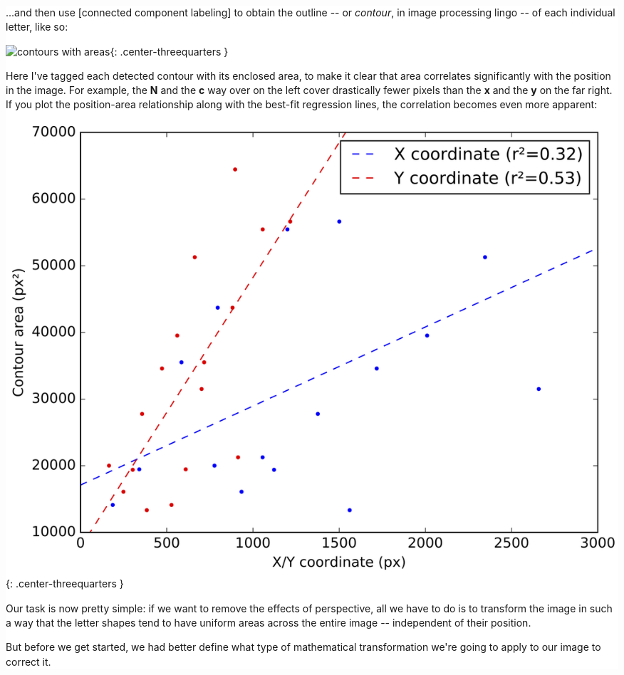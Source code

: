 ...and then use [connected component labeling] to obtain the outline
-- or *contour*, in image processing lingo -- of each individual
letter, like so:

![contours with areas](/images/unproject_text/example0_contours.png){: .center-threequarters }

Here I've tagged each detected contour with its enclosed area, to make
it clear that area correlates significantly with the position in the
image.  For example, the **N** and the **c** way over on the left
cover drastically fewer pixels than the **x** and the **y** on the far
right. If you plot the position-area relationship along with the
best-fit regression lines, the correlation becomes even more apparent:

![position vs. area](/images/unproject_text/position-vs-area.png){: .center-threequarters }

Our task is now pretty simple: if we want to remove the effects of
perspective, all we have to do is to transform the image in such a way
that the letter shapes tend to have uniform areas across the entire
image -- independent of their position. 

But before we get started, we had better define what type of
mathematical transformation we're going to apply to our image to
correct it.


[^1]: See
[^2]: Small caveat: we first need to divide $$\mathbf{H}^{-1}$$ by its bottom-right element so it becomes $$1$$; or we just say "screw it" and represent homographies using nine parameters, ignoring scale. We were just gonna divide by $$\tilde{w}'$$ anyways...
[^3]: Technically, mapping any conic section through a homography always gives another conic section. It's possible that some homographies might turn a given ellipse "inside out" into a parabola or a hyperbola. 
[^4]: Careful readers will have noticed that there are five canonical parameters but six implicit function parameters, and might be wondering whether we picked up an extra degree of freedom when we switched representations? The answer is no -- since we can multiply the entire implicit function by an arbitrary non-zero constant without changing the zero set, there are six parameters, but only five underlying degrees of freedom. In this case, we say the implicit function parameters are "defined up to scale".
[^5]: Here's the proof: we want it to be true that for all $$\tilde{\mathbf{p}}' = \mathbf{H} \tilde{\mathbf{p}}$$, the quantity $$\tilde{\mathbf{p}}'^T \mathbf{M}' \tilde{\mathbf{p}}' = \tilde{\mathbf{p}}^T \mathbf{M} \tilde{\mathbf{p}}$$. That is, the value of the implicit function corresponding to the transformed ellipse, evaluated at the transformed point, should be the same as the original implicit function evaluated at the original point. This is true by construction if we define $$\mathbf{M}' = \mathbf{H}^{-T} \mathbf{M} \mathbf{H}^{-1}$$ as above.
[^6]: You may have noticed we never discussed the translation parameters of the homography $$c$$ and $$f$$. That's because I have to use them to "scroll" the entire image so it is visible below and to the right of the image origin at (0, 0). In fact, every image above that shows some warped image or contours is premultiplied by a translation transformation to make the image visible.
[thresholding]: https://en.wikipedia.org/wiki/Thresholding_(image_processing)
[optimization problem]: https://en.wikipedia.org/wiki/Mathematical_optimization
[shoelace formula]: https://en.wikipedia.org/wiki/Shoelace_formula
[connected component labeling]: https://en.wikipedia.org/wiki/Connected-component_labeling
[invertible matrix]: https://en.wikipedia.org/wiki/Invertible_matrix
[homogeneous coordinates]: https://en.wikipedia.org/wiki/Homogeneous_coordinates
[rotations]: https://en.wikipedia.org/wiki/Rotation
[translations]: https://en.wikipedia.org/wiki/Translation
[scaling transformations]: https://en.wikipedia.org/wiki/Scaling_(geometry)
[paper]: http://www.sciencedirect.com/science/article/pii/S0262885613001066
[Tesseract OCR]: https://github.com/tesseract-ocr
[Google Translate API]: https://cloud.google.com/translate/docs/
[page dewarping]: /2016/08/15/page-dewarping.html
[shear]: https://en.wikipedia.org/wiki/Shear_mapping
[homography]: https://en.wikipedia.org/wiki/Homography_(computer_vision)
[invertible]: https://en.wikipedia.org/wiki/Inverse_function
[Nyan cat]: http://knowyourmeme.com/memes/nyan-cat-pop-tart-cat
[total sum of squares]: https://en.wikipedia.org/wiki/Total_sum_of_squares
[`scipy.optimize.minimize`]: http://docs.scipy.org/doc/scipy/reference/generated/scipy.optimize.minimize.html
[ellipses]: https://en.wikipedia.org/wiki/Ellipse
[implicit function]: https://en.wikipedia.org/wiki/Implicit_function
[shape moments]: https://en.wikipedia.org/wiki/Image_moment
[switch back and forth]: https://en.wikipedia.org/wiki/Ellipse#General_ellipse
[Hough transform]: https://en.wikipedia.org/wiki/Hough_transform
[rmat]: https://en.wikipedia.org/wiki/Rotation_matrix
[minimize_scalar]: http://docs.scipy.org/doc/scipy/reference/generated/scipy.optimize.minimize_scalar.html
[soft maximum]: http://www.johndcook.com/blog/2010/01/13/soft-maximum/
[convex hull]: https://en.wikipedia.org/wiki/Convex_hull
[image fitting]: /2016/08/01/gabor-2.html
[github]: https://github.com/mzucker/unproject_text
[sample variance]: http://mathworld.wolfram.com/SampleVariance.html